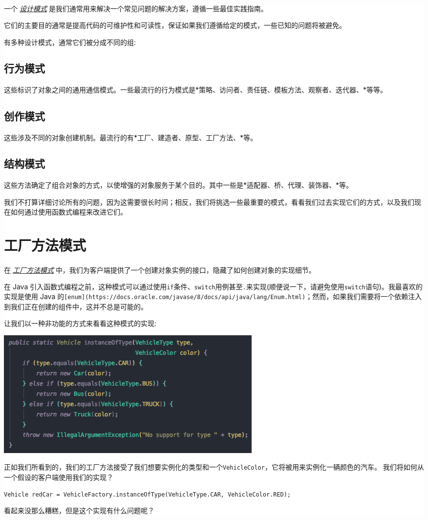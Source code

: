 一个 [*设计模式*](https://en.wikipedia.org/wiki/Software_design_pattern) 是我们通常用来解决一个常见问题的解决方案，遵循一些最佳实践指南。

它们的主要目的通常是提高代码的可维护性和可读性，保证如果我们遵循给定的模式，一些已知的问题将被避免。

有多种设计模式，通常它们被分成不同的组:

## **行为模式**

这些标识了对象之间的通用通信模式。一些最流行的行为模式是*策略、访问者、责任链、模板方法、观察者、迭代器、*等等。

## **创作模式**

这些涉及不同的对象创建机制。最流行的有*工厂、建造者、原型、工厂方法、*等。

## **结构模式**

这些方法确定了组合对象的方式，以使增强的对象服务于某个目的。其中一些是*适配器、桥、代理、装饰器、*等。

我们不打算详细讨论所有的问题，因为这需要很长时间；相反，我们将挑选一些最重要的模式，看看我们过去实现它们的方式，以及我们现在如何通过使用函数式编程来改进它们。

# 工厂方法模式

在 [*工厂方法模式*](https://en.wikipedia.org/wiki/Factory_method_pattern#:~:text=In%20class%2Dbased%20programming%2C%20the,object%20that%20will%20be%20created.) 中，我们为客户端提供了一个创建对象实例的接口，隐藏了如何创建对象的实现细节。

在 Java 引入函数式编程之前，这种模式可以通过使用`if`条件、`switch`用例甚至`.`来实现(顺便说一下，请避免使用`switch`语句)。我最喜欢的实现是使用 Java 的`[enum](https://docs.oracle.com/javase/8/docs/api/java/lang/Enum.html)`；然而，如果我们需要将一个依赖注入到我们正在创建的组件中，这并不总是可能的。

让我们以一种非功能的方式来看看这种模式的实现:

![](img/8300969877ca466848c90a20da99ed44.png)

正如我们所看到的，我们的工厂方法接受了我们想要实例化的类型和一个`VehicleColor`，它将被用来实例化一辆颜色的汽车。
我们将如何从一个假设的客户端使用我们的实现？

```
Vehicle redCar = VehicleFactory.instanceOfType(VehicleType.CAR, VehicleColor.RED);
```

看起来没那么糟糕，但是这个实现有什么问题呢？
